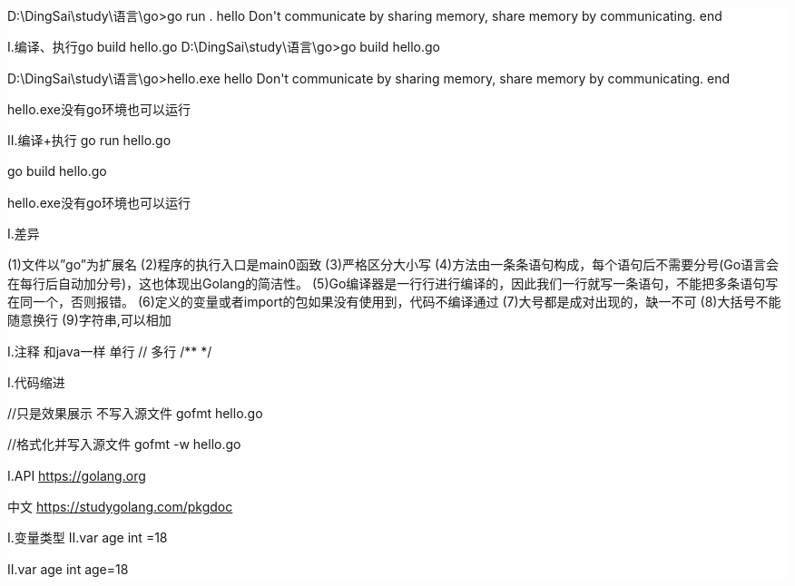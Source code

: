 D:\DingSai\study\语言\go>go run .
hello
Don't communicate by sharing memory, share memory by communicating.
end


I.编译、执行go build hello.go
D:\DingSai\study\语言\go>go build hello.go

D:\DingSai\study\语言\go>hello.exe
hello
Don't communicate by sharing memory, share memory by communicating.
end


hello.exe没有go环境也可以运行

II.编译+执行 go run hello.go


go build hello.go


hello.exe没有go环境也可以运行


I.差异

(1)文件以”go”为扩展名
(2)程序的执行入口是main0函致
(3)严格区分大小写
(4)方法由一条条语句构成，每个语句后不需要分号(Go语言会在每行后自动加分号)，这也体现出Golang的简洁性。
(5)Go编译器是一行行进行编译的，因此我们一行就写一条语句，不能把多条语句写在同一个，否则报错。
(6)定义的变量或者import的包如果没有使用到，代码不编译通过
(7)大号都是成对出现的，缺一不可
(8)大括号不能随意换行
(9)字符串,可以相加

I.注释 和java一样
单行 //
多行 /** */


I.代码缩进

//只是效果展示 不写入源文件
gofmt  hello.go

//格式化并写入源文件
gofmt -w hello.go


I.API https://golang.org

中文 https://studygolang.com/pkgdoc



I.变量类型
II.var age int =18


II.var age int
age=18
